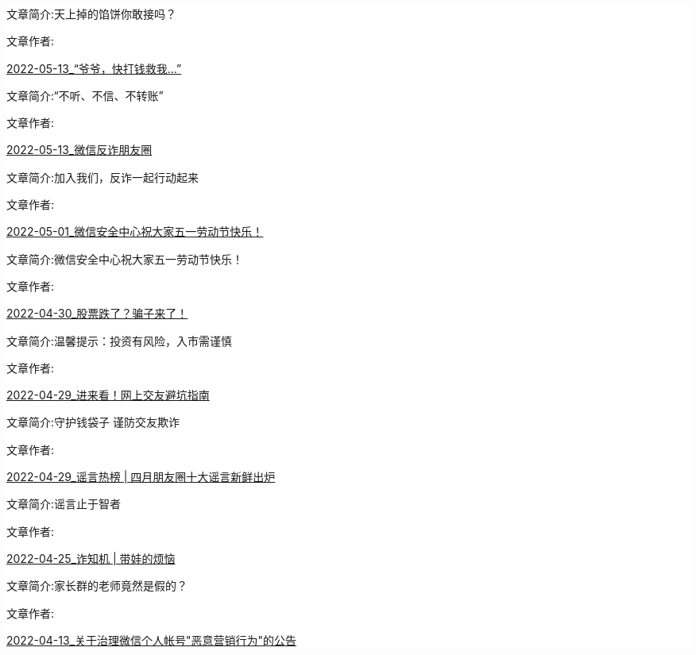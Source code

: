 文章简介:天上掉的馅饼你敢接吗？

文章作者:

[2022-05-13_“爷爷，快打钱救我…”](http://mp.weixin.qq.com/s?__biz=MzA5MzEzNDg3MQ==&mid=2652779048&idx=2&sn=4cbe22318663184aa3d585b6b32ec90c&chksm=8b881b50bcff92463c0d9536a1999034c36aeac18cf458fb8db7dccb534d1ee9aae2ec274599&scene=27#wechat_redirect)

文章简介:“不听、不信、不转账”

文章作者:

[2022-05-13_微信反诈朋友圈](http://mp.weixin.qq.com/s?__biz=MzA5MzEzNDg3MQ==&mid=2652779048&idx=1&sn=2d83ba2d751155650d2b0c9f84a3edc8&chksm=8b881b50bcff9246c73bf391f6a13a53eefd08c7a8199d61f31f15640b274e1245cd2ca09733&scene=27#wechat_redirect)

文章简介:加入我们，反诈一起行动起来

文章作者:

[2022-05-01_微信安全中心祝大家五一劳动节快乐！](http://mp.weixin.qq.com/s?__biz=MzA5MzEzNDg3MQ==&mid=2652778988&idx=1&sn=f158e8ea10de9bf900ab4954d5a56e56&chksm=8b881894bcff91827cab7d7e7d099d6f17f44d169c1b07807f6e752b4c2de03a068381273776&scene=27#wechat_redirect)

文章简介:微信安全中心祝大家五一劳动节快乐！

文章作者:

[2022-04-30_股票跌了？骗子来了！](http://mp.weixin.qq.com/s?__biz=MzA5MzEzNDg3MQ==&mid=2652778978&idx=1&sn=dab0bb8dc9e2d1919531fa2c977d366e&chksm=8b88189abcff918ce3900a73e3ea387cccc33eae7c6ece79c8226dd77cf6050adab007bca5ec&scene=27#wechat_redirect)

文章简介:温馨提示：投资有风险，入市需谨慎

文章作者:

[2022-04-29_进来看！网上交友避坑指南](http://mp.weixin.qq.com/s?__biz=MzA5MzEzNDg3MQ==&mid=2652778977&idx=2&sn=a43a21c40b2bc28a98df2dc1c9af528d&chksm=8b881899bcff918f5d95e5f27a3b7987d0ddd9038a0bd07262f5b78917999b69fdbb70b05a23&scene=27#wechat_redirect)

文章简介:守护钱袋子 谨防交友欺诈

文章作者:

[2022-04-29_谣言热榜 | 四月朋友圈十大谣言新鲜出炉](http://mp.weixin.qq.com/s?__biz=MzA5MzEzNDg3MQ==&mid=2652778977&idx=1&sn=48e6ba8b0b92fb616a509f01dc9272d6&chksm=8b881899bcff918f142bbd1a60ccb1060fc286b6beef63f7f1340920c765413f70cfc76389fb&scene=27#wechat_redirect)

文章简介:谣言止于智者

文章作者:

[2022-04-25_诈知机 | 带娃的烦恼](http://mp.weixin.qq.com/s?__biz=MzA5MzEzNDg3MQ==&mid=2652778928&idx=1&sn=584b37c46a96957029b23cfacec65670&chksm=8b8818c8bcff91de50578f4256602d546145b2803fcf6e67afd5b76b5fce387e6a1db4687fd6&scene=27#wechat_redirect)

文章简介:家长群的老师竟然是假的？

文章作者:

[2022-04-13_关于治理微信个人帐号&quot;恶意营销行为&quot;的公告](http://mp.weixin.qq.com/s?__biz=MzA5MzEzNDg3MQ==&mid=2652778905&idx=1&sn=24e23f6758207ad56320dbae2244d266&chksm=8b8818e1bcff91f7d88b9fd446779e3f33fafb94c643877b3469a7f0febff1eb2fb22ebcca8e&scene=27#wechat_redirect)
